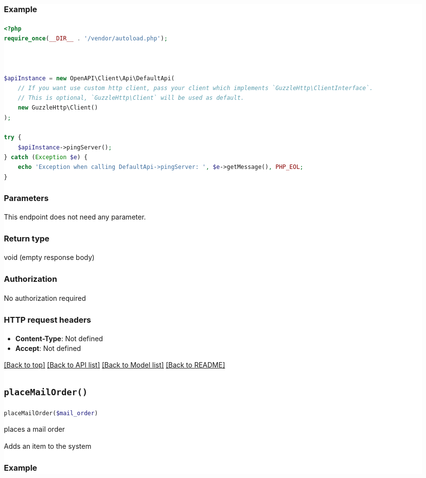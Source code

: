 ### Example

```php
<?php
require_once(__DIR__ . '/vendor/autoload.php');



$apiInstance = new OpenAPI\Client\Api\DefaultApi(
    // If you want use custom http client, pass your client which implements `GuzzleHttp\ClientInterface`.
    // This is optional, `GuzzleHttp\Client` will be used as default.
    new GuzzleHttp\Client()
);

try {
    $apiInstance->pingServer();
} catch (Exception $e) {
    echo 'Exception when calling DefaultApi->pingServer: ', $e->getMessage(), PHP_EOL;
}
```

### Parameters

This endpoint does not need any parameter.

### Return type

void (empty response body)

### Authorization

No authorization required

### HTTP request headers

- **Content-Type**: Not defined
- **Accept**: Not defined

[[Back to top]](#) [[Back to API list]](../../README.md#endpoints)
[[Back to Model list]](../../README.md#models)
[[Back to README]](../../README.md)

## `placeMailOrder()`

```php
placeMailOrder($mail_order)
```

places a mail order

Adds an item to the system

### Example
